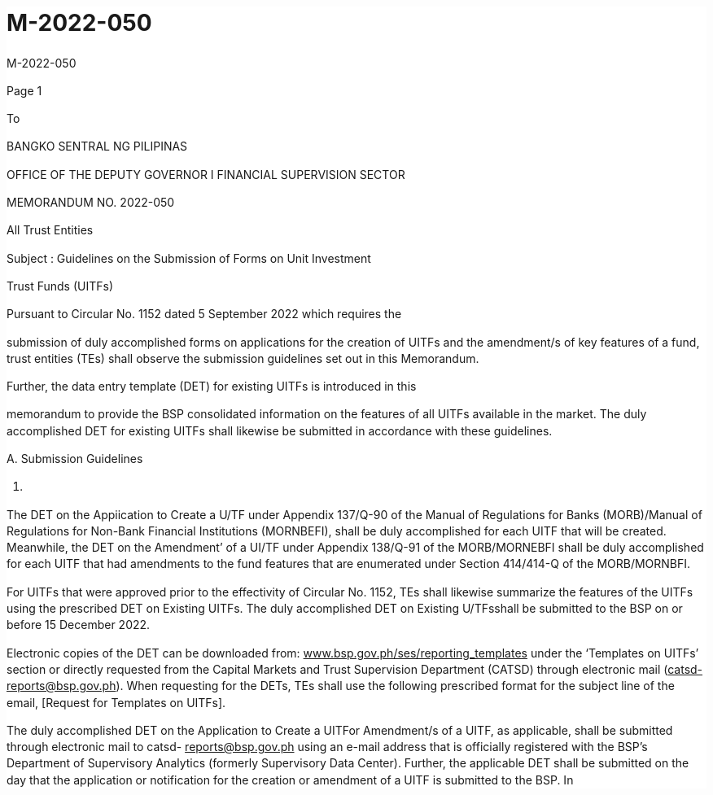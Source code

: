 # M-2022-050

M-2022-050

Page 1

To

BANGKO SENTRAL NG PILIPINAS

OFFICE OF THE DEPUTY GOVERNOR I FINANCIAL SUPERVISION SECTOR

MEMORANDUM NO. 2022-050

All Trust Entities

Subject : Guidelines on the Submission of Forms on Unit Investment

Trust Funds (UITFs)

Pursuant to Circular No. 1152 dated 5 September 2022 which requires the

submission of duly accomplished forms on applications for the creation of UITFs and the amendment/s of key features of a fund, trust entities (TEs) shall observe the submission guidelines set out in this Memorandum.

Further, the data entry template (DET) for existing UITFs is introduced in this

memorandum to provide the BSP consolidated information on the features of all UITFs available in the market. The duly accomplished DET for existing UITFs shall likewise be submitted in accordance with these guidelines.

A. Submission Guidelines

1.

The DET on the Appiication to Create a U/TF under Appendix 137/Q-90 of the Manual of Regulations for Banks (MORB)/Manual of Regulations for Non-Bank Financial Institutions (MORNBEFI), shall be duly accomplished for each UITF that will be created. Meanwhile, the DET on the Amendment’ of a UI/TF under Appendix 138/Q-91 of the MORB/MORNEBFI shall be duly accomplished for each UITF that had amendments to the fund features that are enumerated under Section 414/414-Q of the MORB/MORNBFI.

For UITFs that were approved prior to the effectivity of Circular No. 1152, TEs shall likewise summarize the features of the UITFs using the prescribed DET on Existing UITFs. The duly accomplished DET on Existing U/TFsshall be submitted to the BSP on or before 15 December 2022.

Electronic copies of the DET can be downloaded from: www.bsp.gov.ph/ses/reporting_templates under the ‘Templates on UITFs’ section or directly requested from the Capital Markets and Trust Supervision Department (CATSD) through electronic mail (catsd-reports@bsp.gov.ph). When requesting for the DETs, TEs shall use the following prescribed format for the subject line of the email, [Request for Templates on UITFs].

The duly accomplished DET on the Application to Create a UITFor Amendment/s of a UITF, as applicable, shall be submitted through electronic mail to catsd- reports@bsp.gov.ph using an e-mail address that is officially registered with the BSP’s Department of Supervisory Analytics (formerly Supervisory Data Center). Further, the applicable DET shall be submitted on the day that the application or notification for the creation or amendment of a UITF is submitted to the BSP. In
